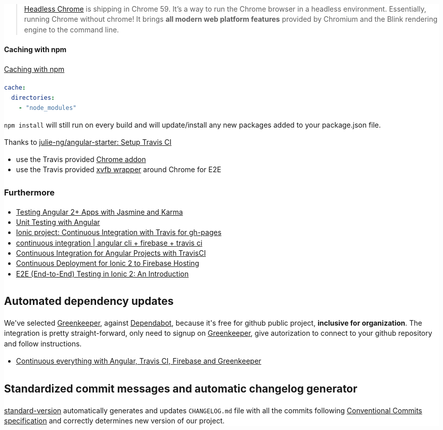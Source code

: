 > [Headless Chrome](https://chromium.googlesource.com/chromium/src/+/lkgr/headless/README.md) is shipping in Chrome 59. It’s a way to run the Chrome browser in a headless environment. Essentially, running Chrome without chrome! It brings **all modern web platform features** provided by Chromium and the Blink rendering engine to the command line.

#### Caching with npm
[Caching with npm](https://docs.travis-ci.com/user/languages/javascript-with-nodejs/#Caching-with-npm)

```yaml
cache:
  directories:
    - "node_modules"
```

`npm install` will still run on every build and will update/install any new packages added to your package.json file.

Thanks to [julie-ng/angular-starter: Setup Travis CI](https://github.com/julie-ng/angular-starter/pull/1)
- use the Travis provided [Chrome addon](https://docs.travis-ci.com/user/chrome)
- use the Travis provided [xvfb wrapper](https://docs.travis-ci.com/user/gui-and-headless-browsers/#Using-the-xvfb-run-wrapper) around Chrome for E2E

### Furthermore

- [Testing Angular 2+ Apps with Jasmine and Karma](https://www.youtube.com/watch?v=yG4FH60fhUE)
- [Unit Testing with Angular](https://www.youtube.com/watch?v=Yod3tBt0beM)
- [Ionic project: Continuous Integration with Travis for gh-pages](https://medium.com/@hamidihamza/ionic-project-continuous-integration-with-travis-for-gh-pages-3275edaac6a0)
- [continuous integration | angular cli + firebase + travis ci](https://houssein.me/continuous-integration-angular-firebase-travisci)
- [Continuous Integration for Angular Projects with TravisCI](https://moduscreate.com/blog/continuous-integration-angular-projects-travisci/)
- [Continuous Deployment for Ionic 2 to Firebase Hosting](https://guillaumeroy.xyz/2017/02/23/continous-deployment-ionic2-firebase-hosting/)
- [E2E (End-to-End) Testing in Ionic 2: An Introduction](https://www.joshmorony.com/e2e-end-to-end-testing-in-ionic-2-an-introduction/)

## Automated dependency updates

We've selected [Greenkeeper](https://greenkeeper.io/), against [Dependabot](https://dependabot.com/), because it's free for github public project, **inclusive for organization**.
The integration is pretty straight-forward, only need to signup on [Greenkeeper](https://greenkeeper.io/), give autorization to connect to your github repository and follow instructions.

- [Continuous everything with Angular, Travis CI, Firebase and Greenkeeper](https://medium.com/@jamzi/continuous-everything-with-angular-travis-ci-firebase-and-greenkeeper-6656543bd826)

## Standardized commit messages and automatic changelog generator
[standard-version](https://github.com/conventional-changelog/standard-version) automatically generates and updates `CHANGELOG.md` file with all the commits following [Conventional Commits specification](https://conventionalcommits.org/) and correctly determines new version of our project.
